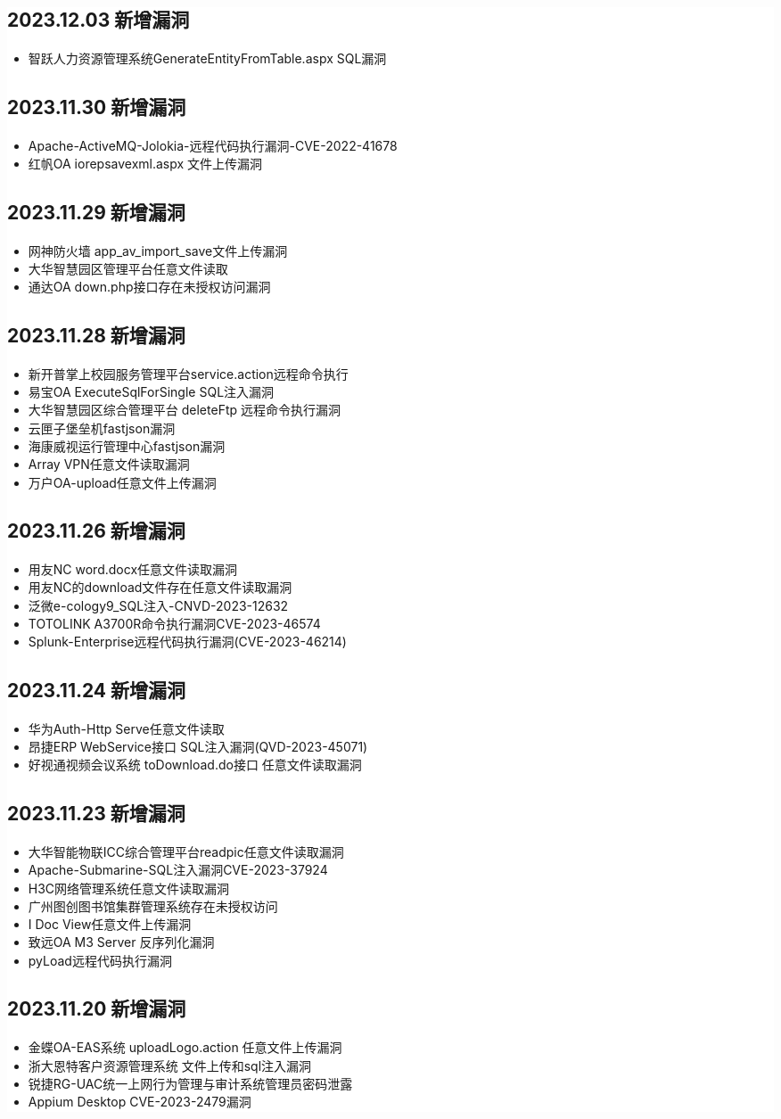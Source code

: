 ## 2023.12.03 新增漏洞
- 智跃人力资源管理系统GenerateEntityFromTable.aspx SQL漏洞
  
## 2023.11.30 新增漏洞
- Apache-ActiveMQ-Jolokia-远程代码执行漏洞-CVE-2022-41678
- 红帆OA iorepsavexml.aspx 文件上传漏洞
  
## 2023.11.29 新增漏洞
- 网神防火墙 app_av_import_save文件上传漏洞
- 大华智慧园区管理平台任意文件读取
- 通达OA down.php接口存在未授权访问漏洞
  
## 2023.11.28 新增漏洞
- 新开普掌上校园服务管理平台service.action远程命令执行
- 易宝OA ExecuteSqlForSingle SQL注入漏洞
- 大华智慧园区综合管理平台 deleteFtp 远程命令执行漏洞
- 云匣子堡垒机fastjson漏洞
- 海康威视运行管理中心fastjson漏洞
- Array VPN任意文件读取漏洞
- 万户OA-upload任意文件上传漏洞
  
## 2023.11.26 新增漏洞
- 用友NC word.docx任意文件读取漏洞
- 用友NC的download文件存在任意文件读取漏洞
- 泛微e-cology9_SQL注入-CNVD-2023-12632
- TOTOLINK A3700R命令执行漏洞CVE-2023-46574
- Splunk-Enterprise远程代码执行漏洞(CVE-2023-46214)

## 2023.11.24 新增漏洞
- 华为Auth-Http Serve任意文件读取
- 昂捷ERP WebService接口 SQL注入漏洞(QVD-2023-45071)
- 好视通视频会议系统 toDownload.do接口 任意文件读取漏洞
  
## 2023.11.23 新增漏洞
- 大华智能物联ICC综合管理平台readpic任意文件读取漏洞
- Apache-Submarine-SQL注入漏洞CVE-2023-37924
- H3C网络管理系统任意文件读取漏洞
- 广州图创图书馆集群管理系统存在未授权访问
- I Doc View任意文件上传漏洞
- 致远OA M3 Server 反序列化漏洞
- pyLoad远程代码执行漏洞
  
## 2023.11.20 新增漏洞
- 金蝶OA-EAS系统 uploadLogo.action 任意文件上传漏洞
- 浙大恩特客户资源管理系统 文件上传和sql注入漏洞
- 锐捷RG-UAC统一上网行为管理与审计系统管理员密码泄露
- Appium Desktop CVE-2023-2479漏洞
  